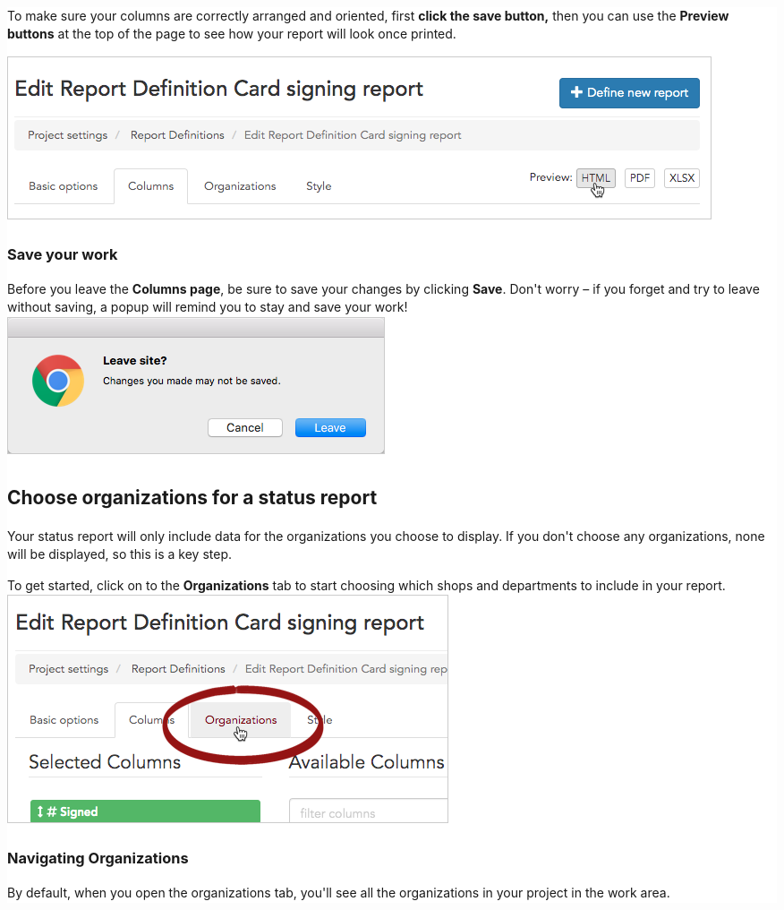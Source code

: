 To make sure your columns are correctly arranged and oriented, first **click the save button,** then you can use the **Preview buttons** at the top of the page to see how your report will look once printed.

![](images/status_report_preview_buttons.png)

### Save your work

Before you leave the **Columns page**, be sure to save your changes by clicking **Save**. Don't worry – if you forget and try to leave without saving, a popup will remind you to stay and save your work! ![](images/status_report_save_warning.png)

## Choose organizations for a status report

Your status report will only include data for the organizations you choose to display. If you don't choose any organizations, none will be displayed, so this is a key step.

To get started, click on to the **Organizations** tab to start choosing which shops and departments to include in your report. ![](images/status_report_org_tab.png)

### Navigating Organizations

By default, when you open the organizations tab, you'll see all the organizations in your project in the work area.
